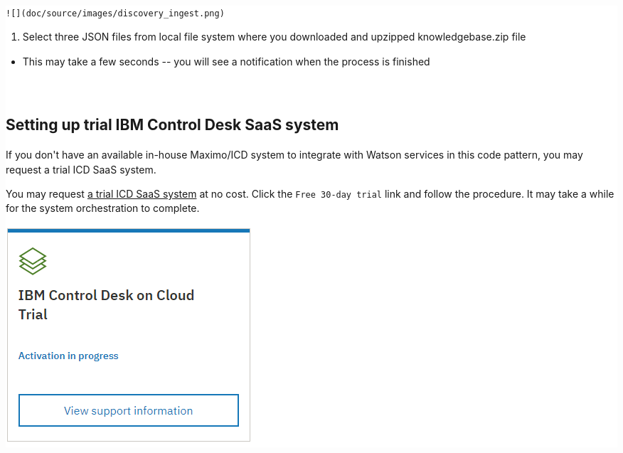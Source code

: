     ![](doc/source/images/discovery_ingest.png)

1. Select three JSON files from local file system where you downloaded and upzipped knowledgebase.zip file

  - This may take a few seconds -- you will see a notification when the process is finished


<br>

## Setting up trial IBM Control Desk SaaS system

If you don't have an available in-house Maximo/ICD system to integrate with Watson services in this code pattern, you may request a trial ICD SaaS system.

You may request [a trial ICD SaaS system](https://www.ibm.com/us-en/marketplace/it-service-management) at no cost. Click the `Free 30-day trial` link and follow the procedure. It may take a while for the system orchestration to complete.

![Screen capture of workspace tile menu](doc/source/images/ICD_trial.png)
